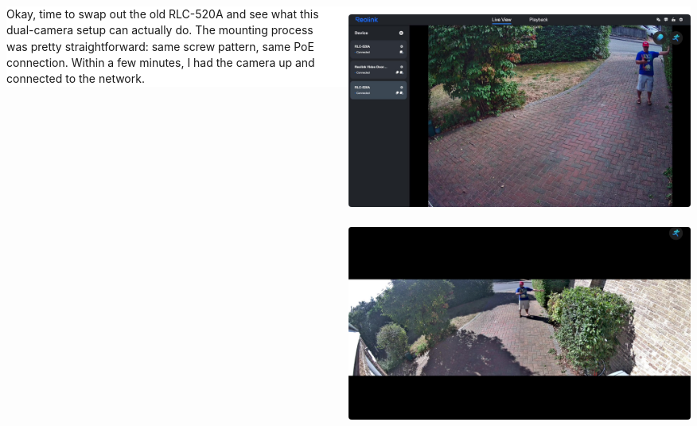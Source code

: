 <img src="frame_00259.jpg" alt="Installation and Initial Impressions demonstration at 259.0s" style="width: 50%; float: right; margin-left: 20px; margin-bottom: 15px; margin-top: 10px; border-radius: 4px; cursor: pointer;" title="Installation and Initial Impressions at 259.0s" onclick="openImageModal('frame_00259.jpg', 'Installation and Initial Impressions demonstration at 259.0s')">
<img src="frame_00275.jpg" alt="Installation and Initial Impressions demonstration at 275.0s" style="width: 50%; float: right; margin-left: 20px; margin-bottom: 15px; margin-top: 10px; border-radius: 4px; cursor: pointer;" title="Installation and Initial Impressions at 275.0s" onclick="openImageModal('frame_00275.jpg', 'Installation and Initial Impressions demonstration at 275.0s')">
Okay, time to swap out the old RLC-520A and see what this dual-camera setup can actually do. The mounting process was pretty straightforward: same screw pattern, same PoE connection. Within a few minutes, I had the camera up and connected to the network.
